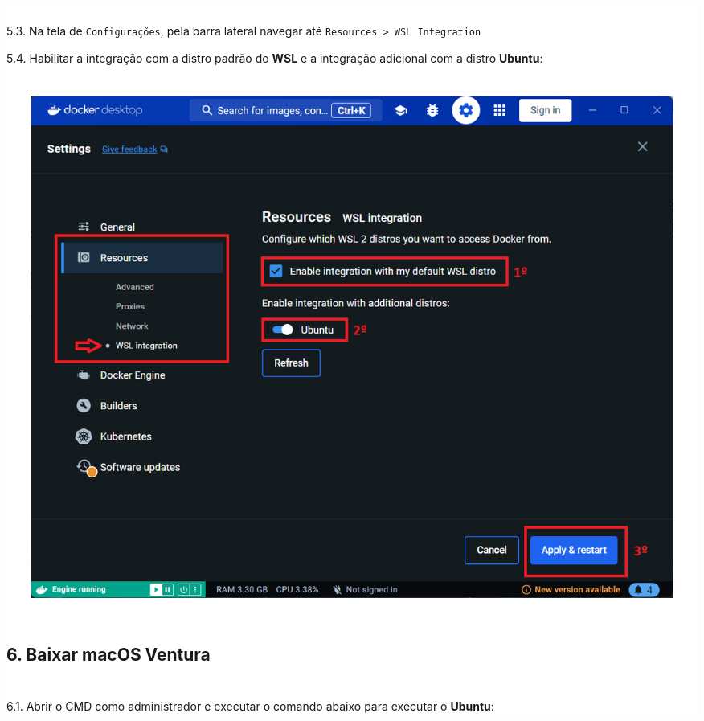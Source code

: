 <span style="display:block; height:0.5em;"></span>

5.3. Na tela de `Configurações`, pela barra lateral navegar até `Resources > WSL Integration`

5.4. Habilitar a integração com a distro padrão do **WSL** e a integração adicional com a distro **Ubuntu**:

<span style="display:block; height:0.5em;"></span>

<div align='center'>
    <img width='800' src='imgs/5.4.docker.png'/>
</div>

<span style="display:block; height:0.5em;"></span>

## 6. Baixar macOS Ventura

<span style="display:block; height:0.5em;"></span>

6.1. Abrir o CMD como administrador e executar o comando abaixo para executar o **Ubuntu**:
